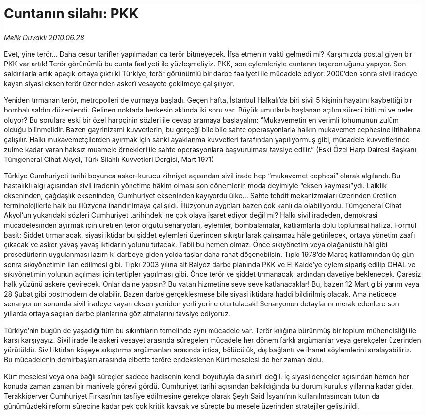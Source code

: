 # Cuntanın silahı: PKK

*Melik Duvaklı 2010.06.28*

<font class="agenda2NewsSpot">
 Evet, yine terör... Daha cesur tarifler yapılmadan da terör bitmeyecek. İfşa etmenin vakti gelmedi mi? Karşımızda postal giyen bir PKK var artık! Terör görünümlü bu cunta faaliyeti ile yüzleşmeliyiz. PKK, son eylemleriyle cuntanın taşeronluğunu yapıyor. Son saldırılarla artık apaçık ortaya çıktı ki Türkiye, terör görünümlü bir darbe faaliyeti ile mücadele ediyor. 2000’den sonra sivil iradeye kayan siyasi eksen terör üzerinden askerî vesayete çekilmeye çalışılıyor.
</font>
<font class="newsDetail">
 <p>
  <p class="MsoNormal">
   Yeniden tırmanan terör, metropolleri de vurmaya başladı. Geçen hafta, İstanbul Halkalı’da biri sivil 5 kişinin hayatını kaybettiği bir bombalı saldırı düzenlendi. Gelinen noktada herkesin aklında iki soru var. Büyük umutlarla başlanan açılım süreci bitti mi ve neler oluyor? Bu sorulara eski bir özel harpçinin sözleri ile cevap aramaya başlayalım: “Mukavemetin en verimli tohumunun zulüm olduğu bilinmelidir. Bazen gayrinizami kuvvetlerin, bu gerçeği bile bile sahte operasyonlarla halkın mukavemet cephesine iltihakına çalışılır. Halkı mukavemetçilerden ayırmak için sanki ayaklanma kuvvetleri tarafından yapılıyormuş gibi, mücadele kuvvetlerince zulme kadar varan haksız muamele örnekleri ile sahte operasyonlara başvurulması tavsiye edilir.” (Eski Özel Harp Dairesi Başkanı Tümgeneral Cihat Akyol, Türk Silahlı Kuvvetleri Dergisi, Mart 1971)
  </p>
  <p class="MsoNormal">
   Türkiye Cumhuriyeti tarihi boyunca asker-kurucu zihniyet açısından sivil irade hep “mukavemet cephesi” olarak algılandı. Bu hastalıklı algı açısından sivil iradenin yönetime hâkim olması son dönemlerin moda deyimiyle “eksen kayması”ydı. Laiklik ekseninden, çağdaşlık ekseninden, Cumhuriyet ekseninden kayıyordu ülke… Sahte tehdit mekanizmaları üzerinden üretilen terminolojilerle halk bu illüzyona inandırılmaya çalışıldı. İllüzyonun aygıtları bazen çok kanlı da olabiliyordu. Tümgeneral Cihat Akyol’un yukarıdaki sözleri Cumhuriyet tarihindeki ne çok olaya işaret ediyor değil mi? Halkı sivil iradeden, demokrasi mücadelesinden ayırmak için üretilen terör örgütü senaryoları, eylemler, bombalamalar, katliamlarla dolu toplumsal hafıza. Formül basit: Şiddet tırmanacak, siyasi iktidar bu şiddet eylemleri üzerinden sıkıştırılarak çalışamaz hâle getirilecek, ortaya yönetim zaafı çıkacak ve asker yavaş yavaş iktidarın yolunu tutacak. Tabii bu hemen olmaz. Önce sıkıyönetim veya olağanüstü hâl gibi prosedürlerin uygulanması lazım ki darbeye giden yolda taşlar daha rahat döşenebilsin. Tıpkı 1978’de Maraş katliamından üç gün sonra sıkıyönetimin ilan edilmesi gibi. Tıpkı 2003 yılına ait Balyoz darbe planında PKK ve El Kaide’ye eylem sipariş edilip OHAL ve sıkıyönetimin yolunun açılması için tertipler yapılması gibi. Önce terör ve şiddet tırmanacak, ardından davetiye beklenecek. Çaresiz halk yüzünü askere çevirecek. Onlar da ne yapsın? Bu vatan hizmetine seve seve katlanacaklar! Bu, bazen 12 Mart gibi yarım veya 28 Şubat gibi postmodern de olabilir. Bazen darbe gerçekleşmese bile siyasi iktidara haddi bildirilmiş olacak. Ama neticede senaryonun sonunda sivil iradeye kayan eksen yeniden yerli yerine oturtulacak! Senaryonun detaylarını merak edenlere son yıllarda ortaya saçılan darbe planlarına göz atmalarını tavsiye ediyoruz.
  </p>
  <p class="MsoNormal">
   Türkiye’nin bugün de yaşadığı tüm bu sıkıntıların temelinde aynı mücadele var. Terör kılığına bürünmüş bir toplum mühendisliği ile karşı karşıyayız. Sivil irade ile askerî vesayet arasında süregelen mücadele her dönem farklı argümanlar veya gerekçeler üzerinden yürütüldü. Sivil iktidarı köşeye sıkıştırma argümanları arasında irtica, bölücülük, dış bağlantı ve ihanet söylemlerini sıralayabiliriz. Bu mücadelenin demirbaşları arasında elbette teröre endekslenen Kürt meselesi de her zaman oldu.
   <span>
   </span>
  </p>
  <p class="MsoNormal">
   Kürt meselesi veya ona bağlı süreçler sadece hadisenin kendi boyutuyla da sınırlı değil. İç siyasi dengeler açısından hemen her konuda zaman zaman bir manivela görevi gördü. Cumhuriyet tarihi açısından bakıldığında bu durum kuruluş yıllarına kadar gider. Terakkiperver Cumhuriyet Fırkası’nın tasfiye edilmesine gerekçe olarak Şeyh Said İsyanı’nın kullanılmasından tutun da günümüzdeki reform sürecine kadar pek çok kritik kavşak ve süreçte bu mesele üzerinden stratejiler geliştirildi.
  </p>
  <p class="MsoNormal">